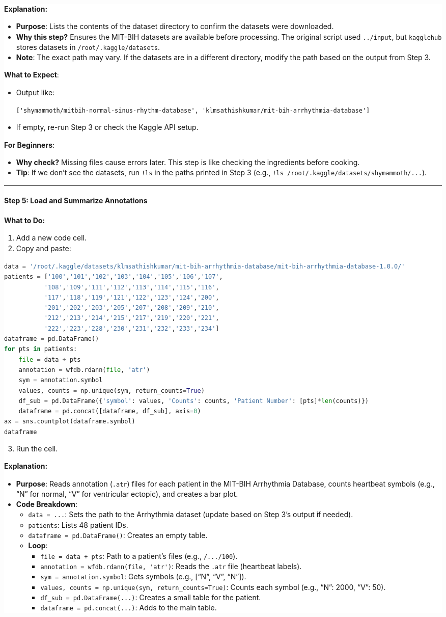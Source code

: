 **Explanation:**
- **Purpose**: Lists the contents of the dataset directory to confirm the datasets were downloaded.
- **Why this step?** Ensures the MIT-BIH datasets are available before processing. The original script used `../input`, but `kagglehub` stores datasets in `/root/.kaggle/datasets`.
- **Note**: The exact path may vary. If the datasets are in a different directory, modify the path based on the output from Step 3.

**What to Expect**:
- Output like:
  ```
  ['shymammoth/mitbih-normal-sinus-rhythm-database', 'klmsathishkumar/mit-bih-arrhythmia-database']
  ```
- If empty, re-run Step 3 or check the Kaggle API setup.

**For Beginners**:
- **Why check?** Missing files cause errors later. This step is like checking the ingredients before cooking.
- **Tip**: If we don’t see the datasets, run `!ls` in the paths printed in Step 3 (e.g., `!ls /root/.kaggle/datasets/shymammoth/...`).

---

#### Step 5: Load and Summarize Annotations
**What to Do:**
1. Add a new code cell.
2. Copy and paste:
```python
data = '/root/.kaggle/datasets/klmsathishkumar/mit-bih-arrhythmia-database/mit-bih-arrhythmia-database-1.0.0/'
patients = ['100','101','102','103','104','105','106','107',
           '108','109','111','112','113','114','115','116',
           '117','118','119','121','122','123','124','200',
           '201','202','203','205','207','208','209','210',
           '212','213','214','215','217','219','220','221',
           '222','223','228','230','231','232','233','234']
dataframe = pd.DataFrame()
for pts in patients:
    file = data + pts
    annotation = wfdb.rdann(file, 'atr')
    sym = annotation.symbol
    values, counts = np.unique(sym, return_counts=True)
    df_sub = pd.DataFrame({'symbol': values, 'Counts': counts, 'Patient Number': [pts]*len(counts)})
    dataframe = pd.concat([dataframe, df_sub], axis=0)
ax = sns.countplot(dataframe.symbol)
dataframe
```
3. Run the cell.

**Explanation:**
- **Purpose**: Reads annotation (`.atr`) files for each patient in the MIT-BIH Arrhythmia Database, counts heartbeat symbols (e.g., “N” for normal, “V” for ventricular ectopic), and creates a bar plot.
- **Code Breakdown**:
  - `data = ...`: Sets the path to the Arrhythmia dataset (update based on Step 3’s output if needed).
  - `patients`: Lists 48 patient IDs.
  - `dataframe = pd.DataFrame()`: Creates an empty table.
  - **Loop**:
    - `file = data + pts`: Path to a patient’s files (e.g., `/.../100`).
    - `annotation = wfdb.rdann(file, 'atr')`: Reads the `.atr` file (heartbeat labels).
    - `sym = annotation.symbol`: Gets symbols (e.g., [“N”, “V”, “N”]).
    - `values, counts = np.unique(sym, return_counts=True)`: Counts each symbol (e.g., “N”: 2000, “V”: 50).
    - `df_sub = pd.DataFrame(...)`: Creates a small table for the patient.
    - `dataframe = pd.concat(...)`: Adds to the main table.